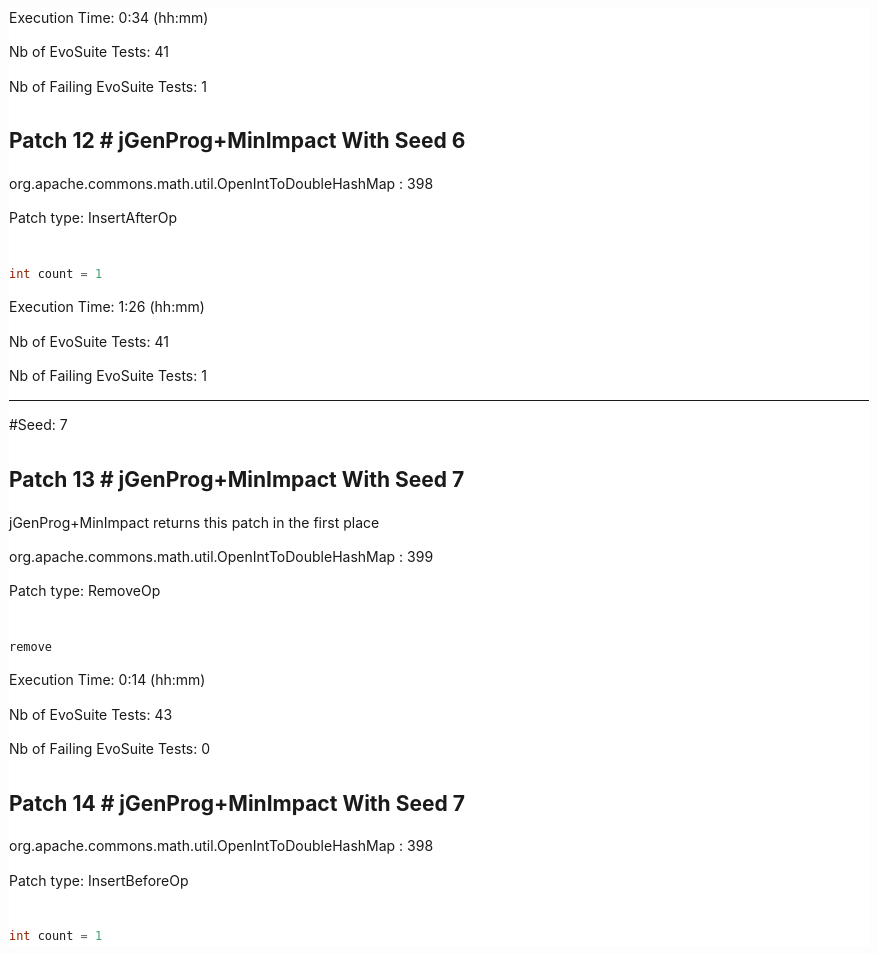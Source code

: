
Execution Time: 0:34 (hh:mm) 

Nb of EvoSuite Tests: 41

Nb of Failing EvoSuite Tests: 1



## Patch 12 #  jGenProg+MinImpact With Seed 6

org.apache.commons.math.util.OpenIntToDoubleHashMap : 398

Patch type: InsertAfterOp

```Java

int count = 1

```


Execution Time: 1:26 (hh:mm) 

Nb of EvoSuite Tests: 41

Nb of Failing EvoSuite Tests: 1


--- 
#Seed: 7

## Patch 13 #  jGenProg+MinImpact With Seed 7

jGenProg+MinImpact returns this patch in the first place

org.apache.commons.math.util.OpenIntToDoubleHashMap : 399

Patch type: RemoveOp

```Java

remove

```


Execution Time: 0:14 (hh:mm) 

Nb of EvoSuite Tests: 43

Nb of Failing EvoSuite Tests: 0



## Patch 14 #  jGenProg+MinImpact With Seed 7

org.apache.commons.math.util.OpenIntToDoubleHashMap : 398

Patch type: InsertBeforeOp

```Java

int count = 1

```
